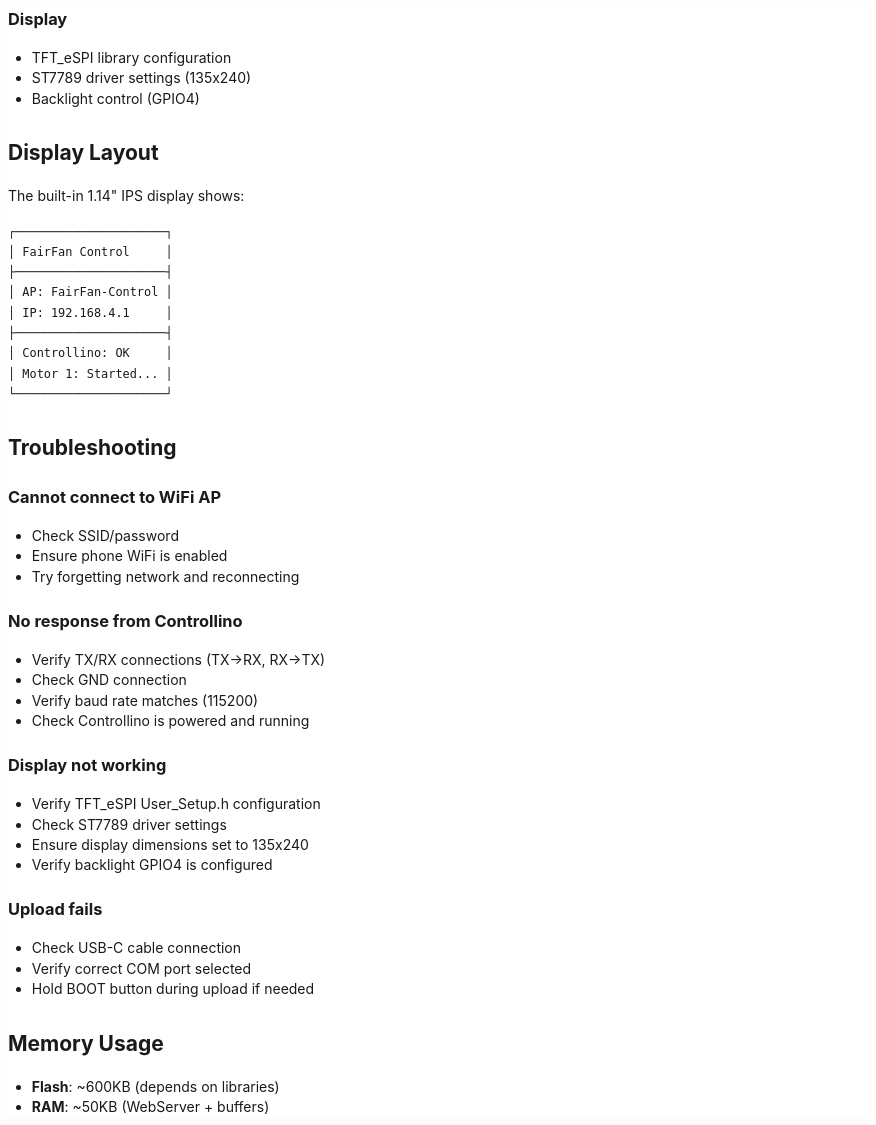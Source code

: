 ### Display
- TFT_eSPI library configuration
- ST7789 driver settings (135x240)
- Backlight control (GPIO4)

## Display Layout

The built-in 1.14" IPS display shows:

```
┌─────────────────────┐
│ FairFan Control     │
├─────────────────────┤
│ AP: FairFan-Control │
│ IP: 192.168.4.1     │
├─────────────────────┤
│ Controllino: OK     │
│ Motor 1: Started... │
└─────────────────────┘
```

## Troubleshooting

### Cannot connect to WiFi AP
- Check SSID/password
- Ensure phone WiFi is enabled
- Try forgetting network and reconnecting

### No response from Controllino
- Verify TX/RX connections (TX→RX, RX→TX)
- Check GND connection
- Verify baud rate matches (115200)
- Check Controllino is powered and running

### Display not working
- Verify TFT_eSPI User_Setup.h configuration
- Check ST7789 driver settings
- Ensure display dimensions set to 135x240
- Verify backlight GPIO4 is configured

### Upload fails
- Check USB-C cable connection
- Verify correct COM port selected
- Hold BOOT button during upload if needed

## Memory Usage

- **Flash**: ~600KB (depends on libraries)
- **RAM**: ~50KB (WebServer + buffers)

